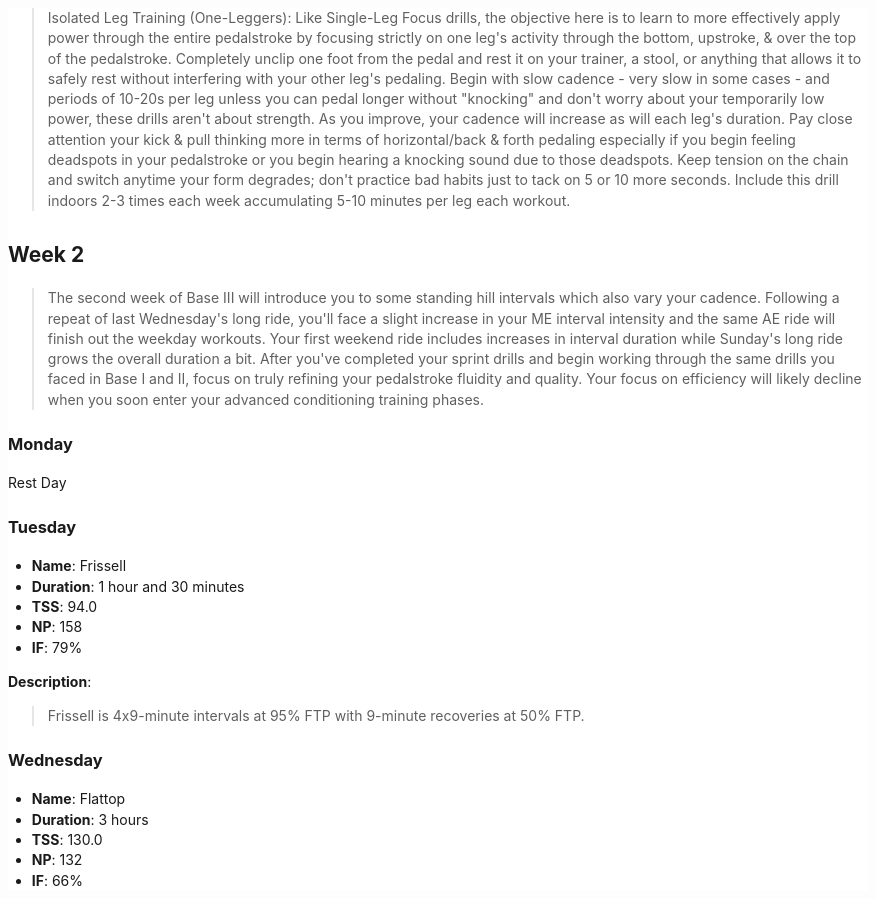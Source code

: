 > Isolated Leg Training (One-Leggers): Like Single-Leg Focus drills, the
> objective here is to learn to more effectively apply power through the entire
> pedalstroke by focusing strictly on one leg's activity through the bottom,
> upstroke, & over the top of the pedalstroke. Completely unclip one foot from
> the pedal and rest it on your trainer, a stool, or anything that allows it to
> safely rest without interfering with your other leg's pedaling. Begin with
> slow cadence - very slow in some cases - and periods of 10-20s per leg unless
> you can pedal longer without "knocking" and don't worry about your temporarily
> low power, these drills aren't about strength. As you improve, your cadence
> will increase as will each leg's duration. Pay close attention your kick &
> pull thinking more in terms of horizontal/back & forth pedaling especially if
> you begin feeling deadspots in your pedalstroke or you begin hearing a
> knocking sound due to those deadspots. Keep tension on the chain and switch
> anytime your form degrades; don't practice bad habits just to tack on 5 or 10
> more seconds. Include this drill indoors 2-3 times each week accumulating 5-10
> minutes per leg each workout.
## Week 2

> The second week of Base III will introduce you to some standing hill intervals
> which also vary your cadence. Following a repeat of last Wednesday's long
> ride, you'll face a slight increase in your ME interval intensity and the same
> AE ride will finish out the weekday workouts. Your first weekend ride includes
> increases in interval duration while Sunday's long ride grows the overall
> duration a bit. After you've completed your sprint drills and begin working
> through the same drills you faced in Base I and II, focus on truly refining
> your pedalstroke fluidity and quality. Your focus on efficiency will likely
> decline when you soon enter your advanced conditioning training phases.

### Monday 

Rest Day


### Tuesday 

* **Name**: Frissell
* **Duration**: 1 hour and 30 minutes
* **TSS**: 94.0
* **NP**: 158
* **IF**: 79%

**Description**:

> Frissell is 4x9-minute intervals at 95% FTP with 9-minute recoveries at 50%
> FTP.

### Wednesday 

* **Name**: Flattop
* **Duration**: 3 hours
* **TSS**: 130.0
* **NP**: 132
* **IF**: 66%
